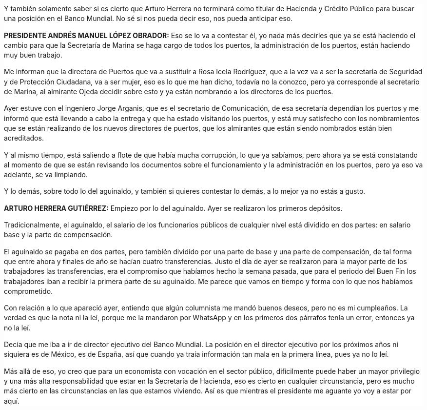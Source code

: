 Y también solamente saber si es cierto que Arturo Herrera no terminará como
titular de Hacienda y Crédito Público para buscar una posición en el Banco
Mundial. No sé si nos pueda decir eso, nos pueda anticipar eso.

**PRESIDENTE ANDRÉS MANUEL LÓPEZ OBRADOR:** Eso se lo va a contestar él, yo
nada más decirles que ya se está haciendo el cambio para que la Secretaría de
Marina se haga cargo de todos los puertos, la administración de los puertos,
están haciendo muy buen trabajo.

Me informan que la directora de Puertos que va a sustituir a Rosa Icela
Rodríguez, que a la vez va a ser la secretaria de Seguridad y de Protección
Ciudadana, va a ser mujer, eso es lo que me han dicho, todavía no la conozco,
pero ya corresponde al secretario de Marina, al almirante Ojeda decidir sobre
esto y ya están nombrando a los directores de los puertos.

Ayer estuve con el ingeniero Jorge Arganis, que es el secretario de
Comunicación, de esa secretaría dependían los puertos y me informó que está
llevando a cabo la entrega y que ha estado visitando los puertos, y está muy
satisfecho con los nombramientos que se están realizando de los nuevos
directores de puertos, que los almirantes que están siendo nombrados están
bien acreditados.

Y al mismo tiempo, está saliendo a flote de que había mucha corrupción, lo que
ya sabíamos, pero ahora ya se está constatando al momento de que se están
revisando los documentos sobre el funcionamiento y la administración en los
puertos, pero ya eso va adelante, se va limpiando.

Y lo demás, sobre todo lo del aguinaldo, y también si quieres contestar lo
demás, a lo mejor ya no estás a gusto.

**ARTURO HERRERA GUTIÉRREZ:** Empiezo por lo del aguinaldo. Ayer se realizaron
los primeros depósitos.

Tradicionalmente, el aguinaldo, el salario de los funcionarios públicos de
cualquier nivel está dividido en dos partes: en salario base y la parte de
compensación.

El aguinaldo se pagaba en dos partes, pero también dividido por una parte de
base y una parte de compensación, de tal forma que entre ahora y finales de
año se hacían cuatro transferencias. Justo el día de ayer se realizaron para
la mayor parte de los trabajadores las transferencias, era el compromiso que
habíamos hecho la semana pasada, que para el periodo del Buen Fin los
trabajadores iban a recibir la primera parte de su aguinaldo. Me parece que
vamos en tiempo y forma con lo que nos habíamos comprometido.

Con relación a lo que apareció ayer, entiendo que algún columnista me mandó
buenos deseos, pero no es mi cumpleaños. La verdad es que la nota ni la leí,
porque me la mandaron por WhatsApp y en los primeros dos párrafos tenía un
error, entonces ya no la leí.

Decía que me iba a ir de director ejecutivo del Banco Mundial. La posición en
el director ejecutivo por los próximos años ni siquiera es de México, es de
España, así que cuando ya traía información tan mala en la primera línea, pues
ya no lo leí.

Más allá de eso, yo creo que para un economista con vocación en el sector
público, difícilmente puede haber un mayor privilegio y una más alta
responsabilidad que estar en la Secretaría de Hacienda, eso es cierto en
cualquier circunstancia, pero es mucho más cierto en las circunstancias en las
que estamos viviendo. Así es que mientras el presidente me aguante yo voy a
estar por aquí.
